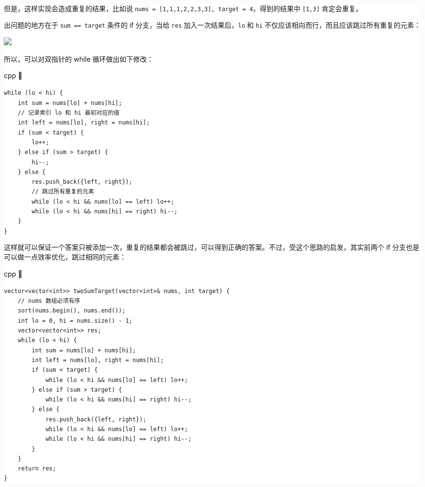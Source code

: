 

但是，这样实现会造成重复的结果，比如说 `nums = [1,1,1,2,2,3,3], target = 4`，得到的结果中 `[1,3]` 肯定会重复。

出问题的地方在于 `sum == target` 条件的 if 分支，当给 `res` 加入一次结果后，`lo` 和 `hi` 不仅应该相向而行，而且应该跳过所有重复的元素：

![](https://labuladong.online/algo/images/nSum/1.jpeg)

所以，可以对双指针的 while 循环做出如下修改：


cpp 🤖

    while (lo < hi) {
        int sum = nums[lo] + nums[hi];
        // 记录索引 lo 和 hi 最初对应的值
        int left = nums[lo], right = nums[hi];
        if (sum < target) {
            lo++;   
        } else if (sum > target) {
            hi--;
        } else {
            res.push_back({left, right});
            // 跳过所有重复的元素
            while (lo < hi && nums[lo] == left) lo++;
            while (lo < hi && nums[hi] == right) hi--;
        }
    }


这样就可以保证一个答案只被添加一次，重复的结果都会被跳过，可以得到正确的答案。不过，受这个思路的启发，其实前两个 if 分支也是可以做一点效率优化，跳过相同的元素：


cpp 🤖

    vector<vector<int>> twoSumTarget(vector<int>& nums, int target) {
        // nums 数组必须有序
        sort(nums.begin(), nums.end());
        int lo = 0, hi = nums.size() - 1;
        vector<vector<int>> res;
        while (lo < hi) {
            int sum = nums[lo] + nums[hi];
            int left = nums[lo], right = nums[hi];
            if (sum < target) {
                while (lo < hi && nums[lo] == left) lo++;
            } else if (sum > target) {
                while (lo < hi && nums[hi] == right) hi--;
            } else {
                res.push_back({left, right});
                while (lo < hi && nums[lo] == left) lo++;
                while (lo < hi && nums[hi] == right) hi--;
            }
        }
        return res;
    }

